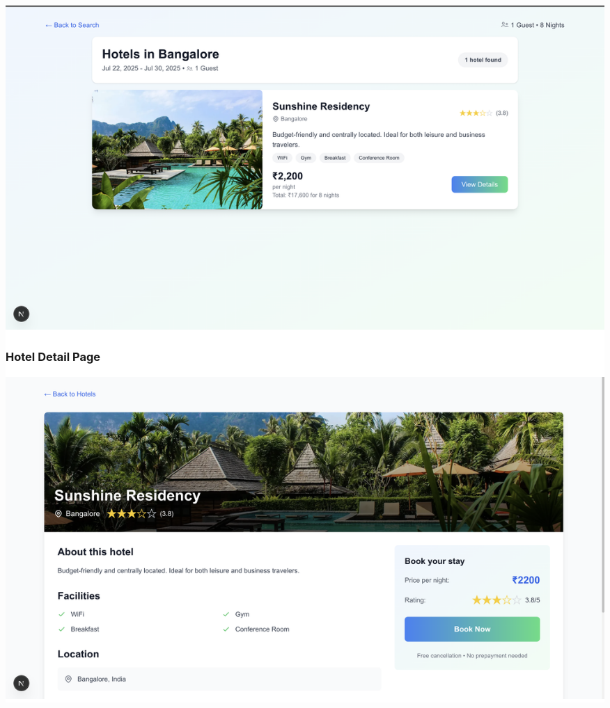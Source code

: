 ![Hotel Results Page](/public/screenshots/Screenshot%202025-07-12%20at%208.39.02%20PM.png)

### Hotel Detail Page
![Hotel Detail Page](/public/screenshots/Screenshot%202025-07-12%20at%208.39.14%20PM.png)
